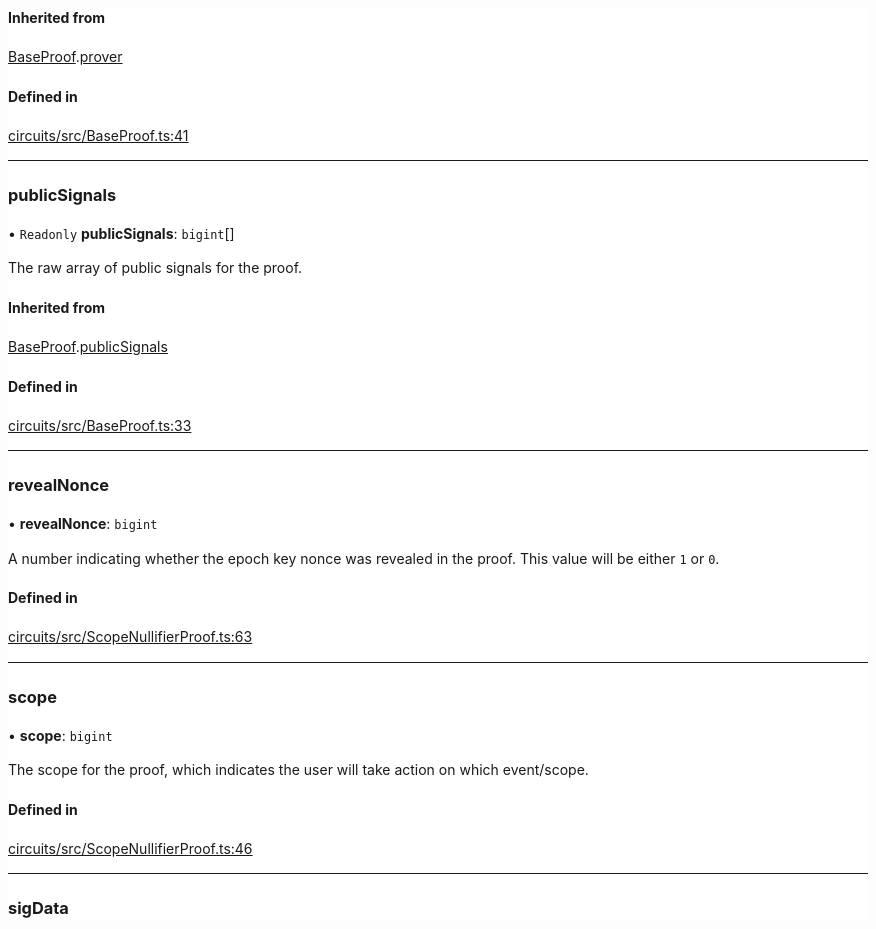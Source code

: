 #### Inherited from

[BaseProof](src.BaseProof.md).[prover](src.BaseProof.md#prover)

#### Defined in

[circuits/src/BaseProof.ts:41](https://github.com/Unirep/Unirep/blob/60105749/packages/circuits/src/BaseProof.ts#L41)

___

### publicSignals

• `Readonly` **publicSignals**: `bigint`[]

The raw array of public signals for the proof.

#### Inherited from

[BaseProof](src.BaseProof.md).[publicSignals](src.BaseProof.md#publicsignals)

#### Defined in

[circuits/src/BaseProof.ts:33](https://github.com/Unirep/Unirep/blob/60105749/packages/circuits/src/BaseProof.ts#L33)

___

### revealNonce

• **revealNonce**: `bigint`

A number indicating whether the epoch key nonce was revealed in the proof. This value will be either `1` or `0`.

#### Defined in

[circuits/src/ScopeNullifierProof.ts:63](https://github.com/Unirep/Unirep/blob/60105749/packages/circuits/src/ScopeNullifierProof.ts#L63)

___

### scope

• **scope**: `bigint`

The scope for the proof, which indicates the user will take action on which event/scope.

#### Defined in

[circuits/src/ScopeNullifierProof.ts:46](https://github.com/Unirep/Unirep/blob/60105749/packages/circuits/src/ScopeNullifierProof.ts#L46)

___

### sigData
